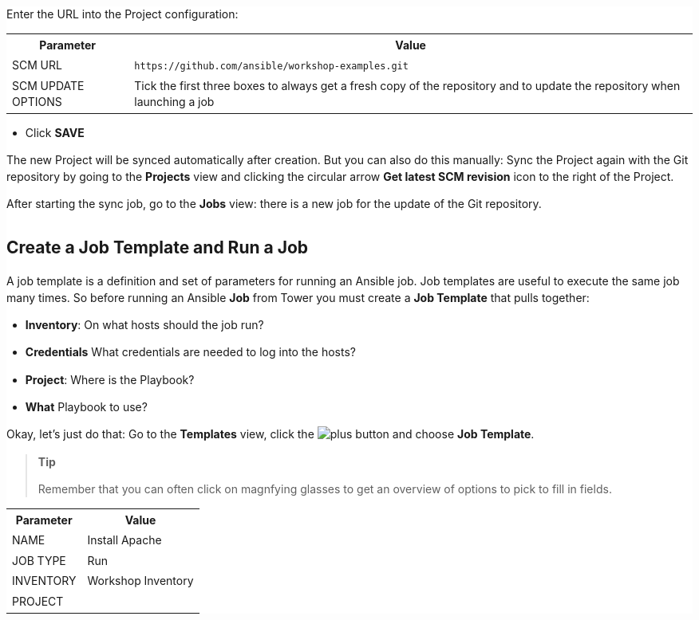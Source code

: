  Enter the URL into the Project configuration:

 <table>
   <tr>
     <th>Parameter</th>
     <th>Value</th>
   </tr>
   <tr>
     <td>SCM URL</td>
     <td><code>https://github.com/ansible/workshop-examples.git</code></td>
   </tr>
   <tr>
     <td>SCM UPDATE OPTIONS</td>
     <td>Tick the first three boxes to always get a fresh copy of the repository and to update the repository when launching a job</td>
   </tr>
 </table>


- Click **SAVE**

The new Project will be synced automatically after creation. But you can also do this manually: Sync the Project again with the Git repository by going to the **Projects** view and clicking the circular arrow **Get latest SCM revision** icon to the right of the Project.

After starting the sync job, go to the **Jobs** view: there is a new job for the update of the Git repository.

## Create a Job Template and Run a Job

A job template is a definition and set of parameters for running an Ansible job. Job templates are useful to execute the same job many times. So before running an Ansible **Job** from Tower you must create a **Job Template** that pulls together:

- **Inventory**: On what hosts should the job run?

- **Credentials** What credentials are needed to log into the hosts?

- **Project**: Where is the Playbook?

- **What** Playbook to use?

Okay, let’s just do that: Go to the **Templates** view, click the ![plus](images/green_plus.png) button and choose **Job Template**.

> **Tip**
>
> Remember that you can often click on magnfying glasses to get an overview of options to pick to fill in fields.

<table>
  <tr>
    <th>Parameter</th>
    <th>Value</th>
  </tr>
  <tr>
    <td>NAME</td>
    <td>Install Apache</td>
  </tr>
  <tr>
    <td>JOB TYPE</td>
    <td>Run</td>
  </tr>
  <tr>
    <td>INVENTORY</td>
    <td>Workshop Inventory</td>
  </tr>
  <tr>
    <td>PROJECT</td>